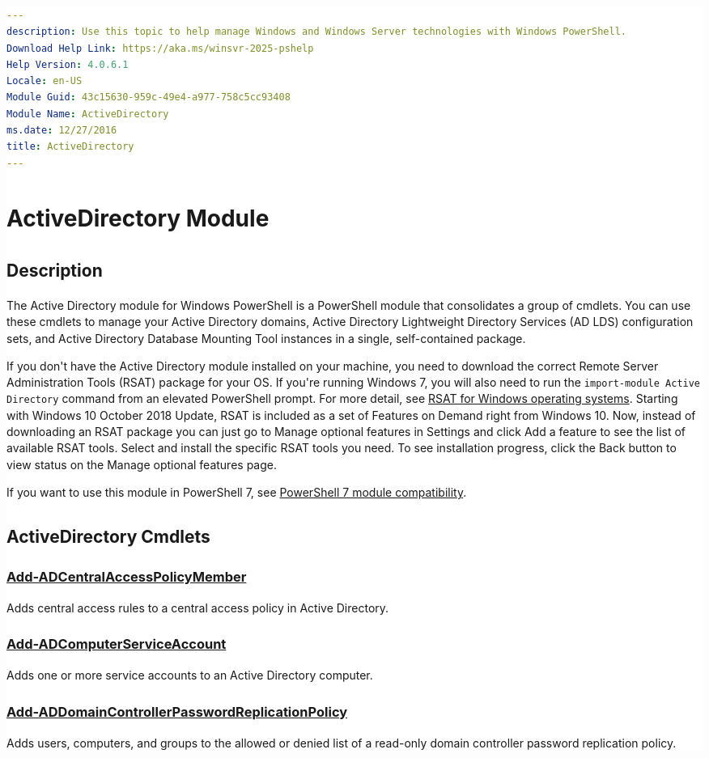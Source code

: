 ```yaml
---
description: Use this topic to help manage Windows and Windows Server technologies with Windows PowerShell.
Download Help Link: https://aka.ms/winsvr-2025-pshelp
Help Version: 4.0.6.1
Locale: en-US
Module Guid: 43c15630-959c-49e4-a977-758c5cc93408
Module Name: ActiveDirectory
ms.date: 12/27/2016
title: ActiveDirectory
---
```


# ActiveDirectory Module
## Description
The Active Directory module for Windows PowerShell is a PowerShell module that consolidates a group of cmdlets. You can use these cmdlets to manage your Active Directory domains, Active Directory Lightweight Directory Services (AD LDS) configuration sets, and Active Directory Database Mounting Tool instances in a single, self-contained package.

If you don't have the Active Directory module installed on your machine, you need to download the correct Remote Server Administration Tools (RSAT) package for your OS.  If you're running Windows 7, you will also need to run the `import-module ActiveDirectory` command from an elevated PowerShell prompt. For more detail, see [RSAT for Windows operating systems](https://support.microsoft.com/help/2693643/remote-server-administration-tools-rsat-for-windows-operating-systems). Starting with Windows 10 October 2018 Update, RSAT is included as a set of Features on Demand right from Windows 10. Now, instead of downloading an RSAT package you can just go to Manage optional features in Settings and click Add a feature to see the list of available RSAT tools. Select and install the specific RSAT tools you need. To see installation progress, click the Back button to view status on the Manage optional features page.

If you want to use this module in PowerShell 7, see [PowerShell 7 module compatibility](/powershell/scripting/whats-new/module-compatibility).

## ActiveDirectory Cmdlets
### [Add-ADCentralAccessPolicyMember](./Add-ADCentralAccessPolicyMember.md)
Adds central access rules to a central access policy in Active Directory.

### [Add-ADComputerServiceAccount](./Add-ADComputerServiceAccount.md)
Adds one or more service accounts to an Active Directory computer.

### [Add-ADDomainControllerPasswordReplicationPolicy](./Add-ADDomainControllerPasswordReplicationPolicy.md)
Adds users, computers, and groups to the allowed or denied list of a read-only domain controller password replication policy.
